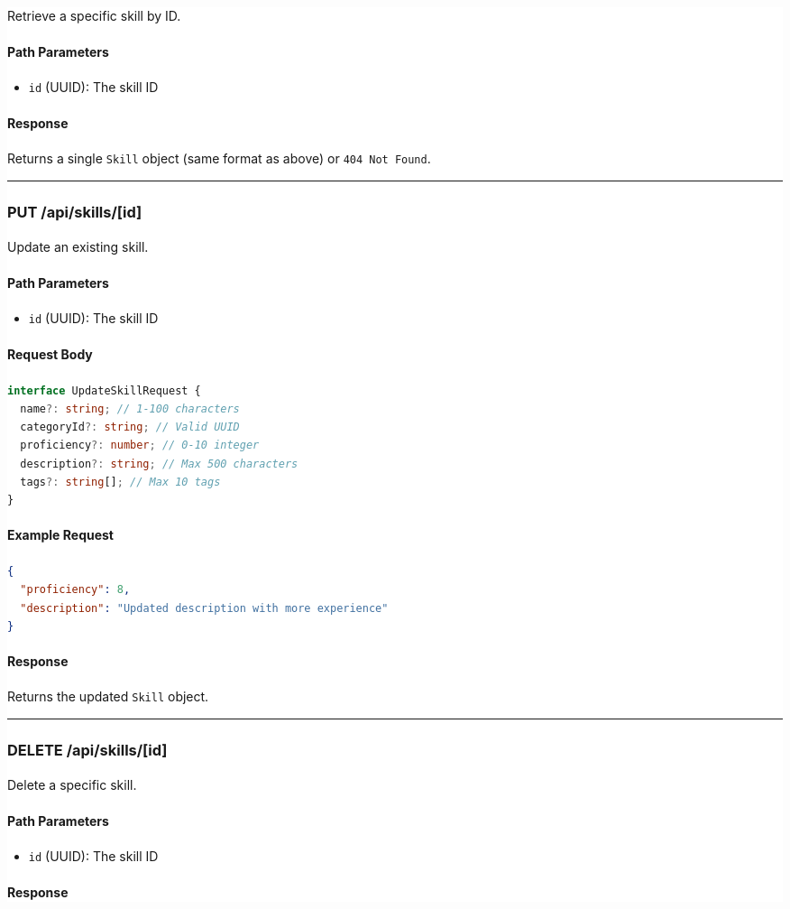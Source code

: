 Retrieve a specific skill by ID.

#### Path Parameters

- `id` (UUID): The skill ID

#### Response

Returns a single `Skill` object (same format as above) or `404 Not Found`.

---

### **PUT /api/skills/[id]**

Update an existing skill.

#### Path Parameters

- `id` (UUID): The skill ID

#### Request Body

```typescript
interface UpdateSkillRequest {
  name?: string; // 1-100 characters
  categoryId?: string; // Valid UUID
  proficiency?: number; // 0-10 integer
  description?: string; // Max 500 characters
  tags?: string[]; // Max 10 tags
}
```

#### Example Request

```json
{
  "proficiency": 8,
  "description": "Updated description with more experience"
}
```

#### Response

Returns the updated `Skill` object.

---

### **DELETE /api/skills/[id]**

Delete a specific skill.

#### Path Parameters

- `id` (UUID): The skill ID

#### Response
